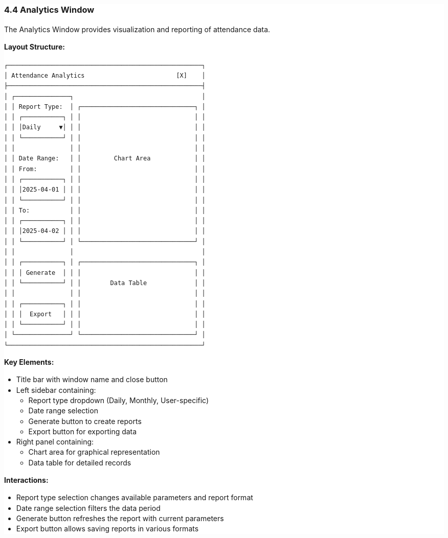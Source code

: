 ### 4.4 Analytics Window

The Analytics Window provides visualization and reporting of attendance data.

**Layout Structure:**

```txt
┌─────────────────────────────────────────────────────┐
│ Attendance Analytics                         [X]    │
├─────────────────────────────────────────────────────┤
│ ┌───────────────┐                                   │
│ │ Report Type:  │ ┌───────────────────────────────┐ │
│ │ ┌───────────┐ │ │                               │ │
│ │ │Daily     ▼│ │ │                               │ │
│ │ └───────────┘ │ │                               │ │
│ │               │ │                               │ │
│ │ Date Range:   │ │         Chart Area            │ │
│ │ From:         │ │                               │ │
│ │ ┌───────────┐ │ │                               │ │
│ │ │2025-04-01 │ │ │                               │ │
│ │ └───────────┘ │ │                               │ │
│ │ To:           │ │                               │ │
│ │ ┌───────────┐ │ │                               │ │
│ │ │2025-04-02 │ │ │                               │ │
│ │ └───────────┘ │ └───────────────────────────────┘ │
│ │               │                                   │
│ │ ┌───────────┐ │ ┌───────────────────────────────┐ │
│ │ │ Generate  │ │ │                               │ │
│ │ └───────────┘ │ │        Data Table             │ │
│ │               │ │                               │ │
│ │ ┌───────────┐ │ │                               │ │
│ │ │  Export   │ │ │                               │ │
│ │ └───────────┘ │ │                               │ │
│ └───────────────┘ └───────────────────────────────┘ │
└─────────────────────────────────────────────────────┘
```

**Key Elements:**

- Title bar with window name and close button
- Left sidebar containing:
  - Report type dropdown (Daily, Monthly, User-specific)
  - Date range selection
  - Generate button to create reports
  - Export button for exporting data
- Right panel containing:
  - Chart area for graphical representation
  - Data table for detailed records

**Interactions:**

- Report type selection changes available parameters and report format
- Date range selection filters the data period
- Generate button refreshes the report with current parameters
- Export button allows saving reports in various formats
